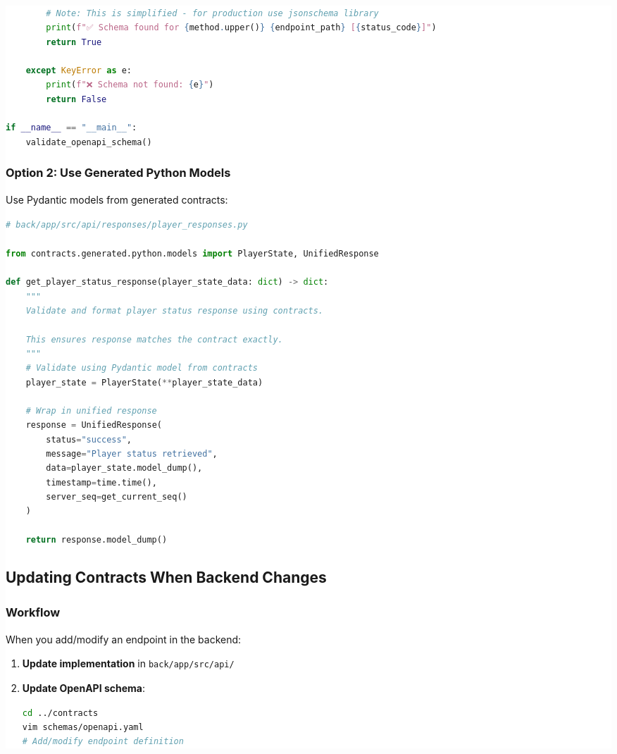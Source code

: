 ```python
        # Note: This is simplified - for production use jsonschema library
        print(f"✅ Schema found for {method.upper()} {endpoint_path} [{status_code}]")
        return True

    except KeyError as e:
        print(f"❌ Schema not found: {e}")
        return False

if __name__ == "__main__":
    validate_openapi_schema()
```

### Option 2: Use Generated Python Models

Use Pydantic models from generated contracts:

```python
# back/app/src/api/responses/player_responses.py

from contracts.generated.python.models import PlayerState, UnifiedResponse

def get_player_status_response(player_state_data: dict) -> dict:
    """
    Validate and format player status response using contracts.

    This ensures response matches the contract exactly.
    """
    # Validate using Pydantic model from contracts
    player_state = PlayerState(**player_state_data)

    # Wrap in unified response
    response = UnifiedResponse(
        status="success",
        message="Player status retrieved",
        data=player_state.model_dump(),
        timestamp=time.time(),
        server_seq=get_current_seq()
    )

    return response.model_dump()
```

## Updating Contracts When Backend Changes

### Workflow

When you add/modify an endpoint in the backend:

1. **Update implementation** in `back/app/src/api/`

2. **Update OpenAPI schema**:
   ```bash
   cd ../contracts
   vim schemas/openapi.yaml
   # Add/modify endpoint definition
   ```
